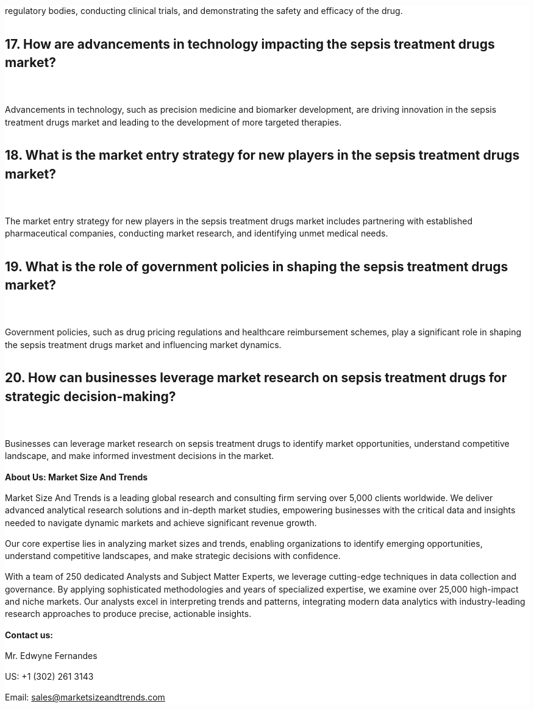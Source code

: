 regulatory bodies, conducting clinical trials, and demonstrating the safety and efficacy of the drug.</p><h2>17. How are advancements in technology impacting the sepsis treatment drugs market?</h2><p>&nbsp;</p><p>Advancements in technology, such as precision medicine and biomarker development, are driving innovation in the sepsis treatment drugs market and leading to the development of more targeted therapies.</p><h2>18. What is the market entry strategy for new players in the sepsis treatment drugs market?</h2><p>&nbsp;</p><p>The market entry strategy for new players in the sepsis treatment drugs market includes partnering with established pharmaceutical companies, conducting market research, and identifying unmet medical needs.</p><h2>19. What is the role of government policies in shaping the sepsis treatment drugs market?</h2><p>&nbsp;</p><p>Government policies, such as drug pricing regulations and healthcare reimbursement schemes, play a significant role in shaping the sepsis treatment drugs market and influencing market dynamics.</p><h2>20. How can businesses leverage market research on sepsis treatment drugs for strategic decision-making?</h2><p>&nbsp;</p><p>Businesses can leverage market research on sepsis treatment drugs to identify market opportunities, understand competitive landscape, and make informed investment decisions in the market.</p></body></html></p><p><strong>About Us:&nbsp;Market Size And Trends</strong></p><p>Market Size And Trends&nbsp;is a leading global research and consulting firm serving over 5,000 clients worldwide. We deliver advanced analytical research solutions and in-depth market studies, empowering businesses with the critical data and insights needed to navigate dynamic markets and achieve significant revenue growth.</p><p>Our core expertise lies in analyzing market sizes and trends, enabling organizations to identify emerging opportunities, understand competitive landscapes, and make strategic decisions with confidence.</p><p>With a team of 250 dedicated Analysts and Subject Matter Experts, we leverage cutting-edge techniques in data collection and governance. By applying sophisticated methodologies and years of specialized expertise, we examine over 25,000 high-impact and niche markets. Our analysts excel in interpreting trends and patterns, integrating modern data analytics with industry-leading research approaches to produce precise, actionable insights.</p><p><strong>Contact us:</strong></p><p>Mr. Edwyne Fernandes</p><p>US: +1 (302) 261 3143</p><p>Email: <a href="mailto:sales@marketsizeandtrends.com">sales@marketsizeandtrends.com</a>&nbsp;</p>
